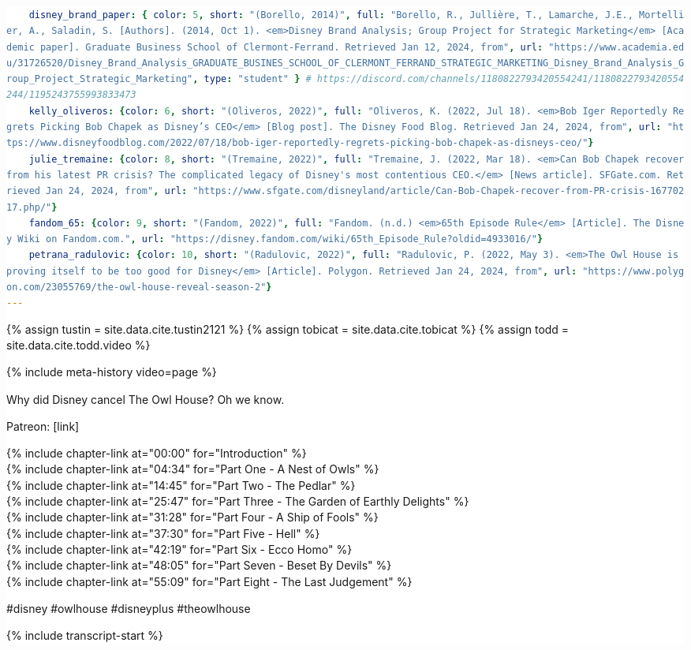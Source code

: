 ```yaml
    disney_brand_paper: { color: 5, short: "(Borello, 2014)", full: "Borello‚ R., Jullière, T., Lamarche, J.E., Mortellier, A., Saladin, S. [Authors]. (2014, Oct 1). <em>Disney Brand Analysis; Group Project for Strategic Marketing</em> [Academic paper]. Graduate Business School of Clermont-Ferrand. Retrieved Jan 12, 2024, from", url: "https://www.academia.edu/31726520/Disney_Brand_Analysis_GRADUATE_BUSINES_SCHOOL_OF_CLERMONT_FERRAND_STRATEGIC_MARKETING_Disney_Brand_Analysis_Group_Project_Strategic_Marketing", type: "student" } # https://discord.com/channels/1180822793420554241/1180822793420554244/1195243755993833473
    kelly_oliveros: {color: 6, short: "(Oliveros, 2022)", full: "Oliveros, K. (2022, Jul 18). <em>Bob Iger Reportedly Regrets Picking Bob Chapek as Disney’s CEO</em> [Blog post]. The Disney Food Blog. Retrieved Jan 24, 2024, from", url: "https://www.disneyfoodblog.com/2022/07/18/bob-iger-reportedly-regrets-picking-bob-chapek-as-disneys-ceo/"}
    julie_tremaine: {color: 8, short: "(Tremaine, 2022)", full: "Tremaine‚ J. (2022, Mar 18). <em>Can Bob Chapek recover from his latest PR crisis? The complicated legacy of Disney's most contentious CEO.</em> [News article]. SFGate.com. Retrieved Jan 24, 2024, from", url: "https://www.sfgate.com/disneyland/article/Can-Bob-Chapek-recover-from-PR-crisis-16770217.php/"}
    fandom_65: {color: 9, short: "(Fandom, 2022)", full: "Fandom. (n.d.) <em>65th Episode Rule</em> [Article]. The Disney Wiki on Fandom.com.", url: "https://disney.fandom.com/wiki/65th_Episode_Rule?oldid=4933016/"}
    petrana_radulovic: {color: 10, short: "(Radulovic, 2022)", full: "Radulovic, P. (2022, May 3). <em>The Owl House is proving itself to be too good for Disney</em> [Article]. Polygon. Retrieved Jan 24, 2024, from", url: "https://www.polygon.com/23055769/the-owl-house-reveal-season-2"}
---
```

{% assign tustin = site.data.cite.tustin2121 %}
{% assign tobicat = site.data.cite.tobicat %}
{% assign todd = site.data.cite.todd.video %}

<compare>
{% include meta-history video=page %}
<credits class="desc">

Why did Disney cancel The Owl House? Oh we know.

Patreon: [link]

{% include chapter-link at="00:00" for="Introduction" %}  
{% include chapter-link at="04:34" for="Part One - A Nest of Owls" %}  
{% include chapter-link at="14:45" for="Part Two - The Pedlar" %}  
{% include chapter-link at="25:47" for="Part Three - The Garden of Earthly Delights" %}  
{% include chapter-link at="31:28" for="Part Four - A Ship of Fools" %}  
{% include chapter-link at="37:30" for="Part Five - Hell" %}  
{% include chapter-link at="42:19" for="Part Six - Ecco Homo" %}  
{% include chapter-link at="48:05" for="Part Seven - Beset By Devils" %}  
{% include chapter-link at="55:09" for="Part Eight - The Last Judgement" %}  

#disney #owlhouse #disneyplus #theowlhouse

</credits>
</compare>

{% include transcript-start %}

<compare>
<james {% include timecode %}>
